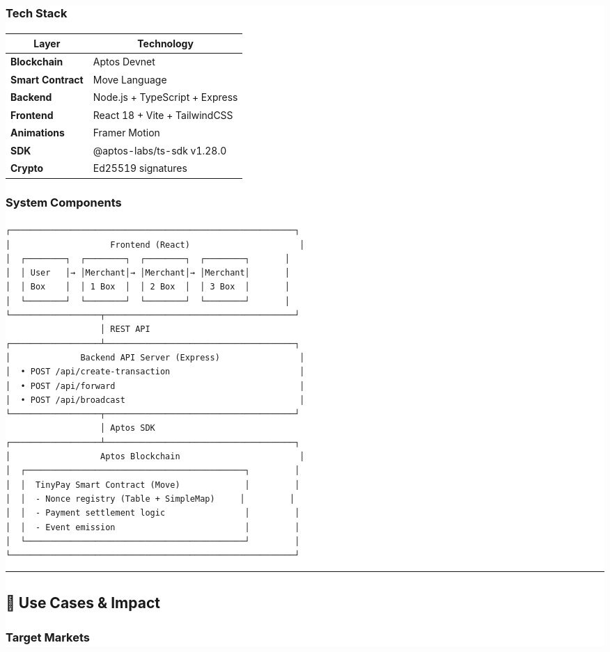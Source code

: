 ### Tech Stack

| Layer | Technology |
|-------|-----------|
| **Blockchain** | Aptos Devnet |
| **Smart Contract** | Move Language |
| **Backend** | Node.js + TypeScript + Express |
| **Frontend** | React 18 + Vite + TailwindCSS |
| **Animations** | Framer Motion |
| **SDK** | @aptos-labs/ts-sdk v1.28.0 |
| **Crypto** | Ed25519 signatures |

### System Components

```
┌─────────────────────────────────────────────────────────┐
│                    Frontend (React)                      │
│  ┌────────┐  ┌────────┐  ┌────────┐  ┌────────┐       │
│  │ User   │→ │Merchant│→ │Merchant│→ │Merchant│       │
│  │ Box    │  │ 1 Box  │  │ 2 Box  │  │ 3 Box  │       │
│  └────────┘  └────────┘  └────────┘  └────────┘       │
└──────────────────┬──────────────────────────────────────┘
                   │ REST API
┌──────────────────┴──────────────────────────────────────┐
│              Backend API Server (Express)                │
│  • POST /api/create-transaction                          │
│  • POST /api/forward                                     │
│  • POST /api/broadcast                                   │
└──────────────────┬──────────────────────────────────────┘
                   │ Aptos SDK
┌──────────────────┴──────────────────────────────────────┐
│                  Aptos Blockchain                        │
│  ┌────────────────────────────────────────────┐         │
│  │  TinyPay Smart Contract (Move)             │         │
│  │  - Nonce registry (Table + SimpleMap)     │         │
│  │  - Payment settlement logic                │         │
│  │  - Event emission                          │         │
│  └────────────────────────────────────────────┘         │
└─────────────────────────────────────────────────────────┘
```

---

## 🎯 Use Cases & Impact

### Target Markets

